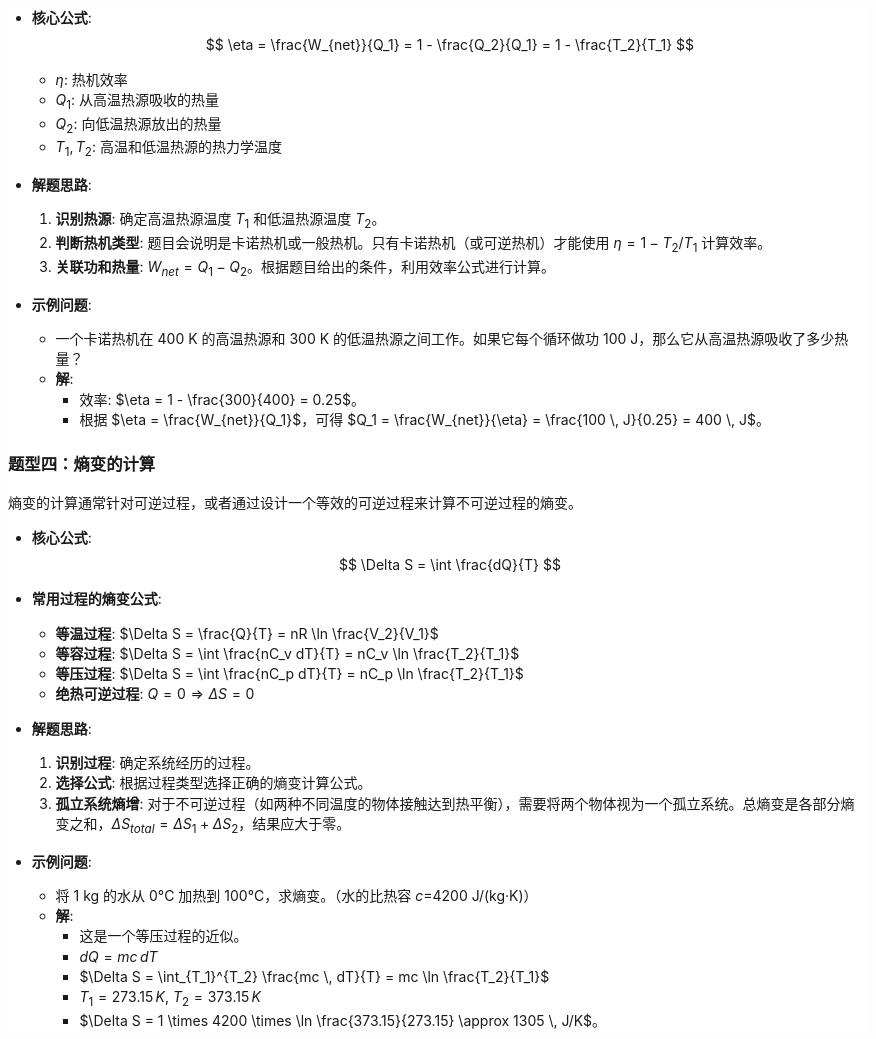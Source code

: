 - **核心公式**:
  $$ \eta = \frac{W_{net}}{Q_1} = 1 - \frac{Q_2}{Q_1} = 1 - \frac{T_2}{T_1} $$
  - $\eta$: 热机效率
  - $Q_1$: 从高温热源吸收的热量
  - $Q_2$: 向低温热源放出的热量
  - $T_1, T_2$: 高温和低温热源的热力学温度
- **解题思路**:
  1.  **识别热源**: 确定高温热源温度 $T_1$ 和低温热源温度 $T_2$。
  2.  **判断热机类型**: 题目会说明是卡诺热机或一般热机。只有卡诺热机（或可逆热机）才能使用 $\eta=1 - T_2/T_1$ 计算效率。
  3.  **关联功和热量**: $W_{net} = Q_1 - Q_2$。根据题目给出的条件，利用效率公式进行计算。

- **示例问题**:
  - 一个卡诺热机在 400 K 的高温热源和 300 K 的低温热源之间工作。如果它每个循环做功 100 J，那么它从高温热源吸收了多少热量？
  - **解**:
    - 效率: $\eta = 1 - \frac{300}{400} = 0.25$。
    - 根据 $\eta = \frac{W_{net}}{Q_1}$，可得 $Q_1 = \frac{W_{net}}{\eta} = \frac{100 \, J}{0.25} = 400 \, J$。

### 题型四：熵变的计算

熵变的计算通常针对可逆过程，或者通过设计一个等效的可逆过程来计算不可逆过程的熵变。

- **核心公式**:
  $$ \Delta S = \int \frac{dQ}{T} $$
- **常用过程的熵变公式**:
  - **等温过程**: $\Delta S = \frac{Q}{T} = nR \ln \frac{V_2}{V_1}$
  - **等容过程**: $\Delta S = \int \frac{nC_v dT}{T} = nC_v \ln \frac{T_2}{T_1}$
  - **等压过程**: $\Delta S = \int \frac{nC_p dT}{T} = nC_p \ln \frac{T_2}{T_1}$
  - **绝热可逆过程**: $Q=0 \Rightarrow \Delta S = 0$

- **解题思路**:
  1.  **识别过程**: 确定系统经历的过程。
  2.  **选择公式**: 根据过程类型选择正确的熵变计算公式。
  3.  **孤立系统熵增**: 对于不可逆过程（如两种不同温度的物体接触达到热平衡），需要将两个物体视为一个孤立系统。总熵变是各部分熵变之和，$\Delta S_{total} = \Delta S_1 + \Delta S_2$，结果应大于零。

- **示例问题**:
  - 将 1 kg 的水从 0°C 加热到 100°C，求熵变。（水的比热容 $c$=4200 J/(kg·K)）
  - **解**:
    - 这是一个等压过程的近似。
    - $dQ = mc \, dT$
    - $\Delta S = \int_{T_1}^{T_2} \frac{mc \, dT}{T} = mc \ln \frac{T_2}{T_1}$
    - $T_1 = 273.15 \, K$, $T_2 = 373.15 \, K$
    - $\Delta S = 1 \times 4200 \times \ln \frac{373.15}{273.15} \approx 1305 \, J/K$。 